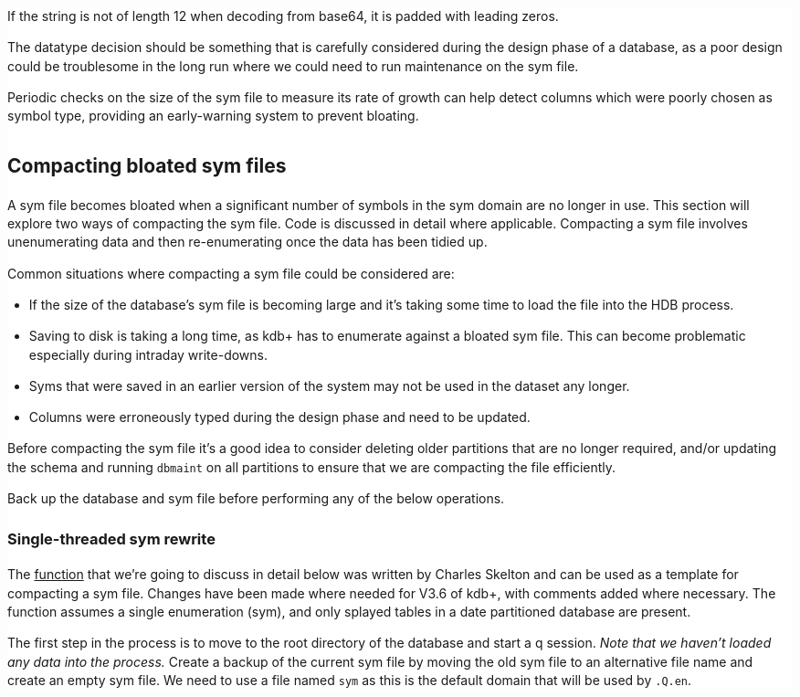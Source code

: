 If the string is not of length 12 when decoding from base64, it is
padded with leading zeros.

The datatype decision should be something that is carefully considered
during the design phase of a database, as a poor design could be
troublesome in the long run where we could need to run maintenance on
the sym file.

Periodic checks on the size of the sym file to measure its rate of
growth can help detect columns which were poorly chosen as symbol type,
providing an early-warning system to prevent bloating.


## Compacting bloated sym files

A sym file becomes bloated when a significant number of symbols in the
sym domain are no longer in use. This section will explore two ways of
compacting the sym file. Code is discussed in detail where applicable.
Compacting a sym file involves unenumerating data and then
re-enumerating once the data has been tidied up.

Common situations where compacting a sym file could be considered are:

-   If the size of the database’s sym file is becoming large and it’s
    taking some time to load the file into the HDB process.

-   Saving to disk is taking a long time, as kdb+ has to enumerate against
    a bloated sym file. This can become problematic especially during
    intraday write-downs.

-   Syms that were saved in an earlier version of the system may not be
    used in the dataset any longer.

-   Columns were erroneously typed during the design phase and need to
    be updated.

Before compacting the sym file it’s a good idea to consider deleting
older partitions that are no longer required, and/or updating the schema
and running `dbmaint` on all partitions to ensure that we are compacting
the file efficiently.

Back up the database and sym file before performing any of the below
operations.


### Single-threaded sym rewrite

The [function](https://code.kx.com/q/kb/compacting-hdb-sym/) that we’re going to discuss in detail below was written by Charles Skelton and can be used as
a template for compacting a sym file. Changes have been made where
needed for V3.6 of kdb+, with comments added where necessary. The
function assumes a single enumeration (sym), and only splayed tables in
a date partitioned database are present.

The first step in the process is to move to the root directory of the
database and start a q session. _Note that we haven’t loaded any data
into the process._ Create a backup of the current sym file by moving the
old sym file to an alternative file name and create an empty sym file.
We need to use a file named `sym` as this is the default domain that
will be used by `.Q.en`.
